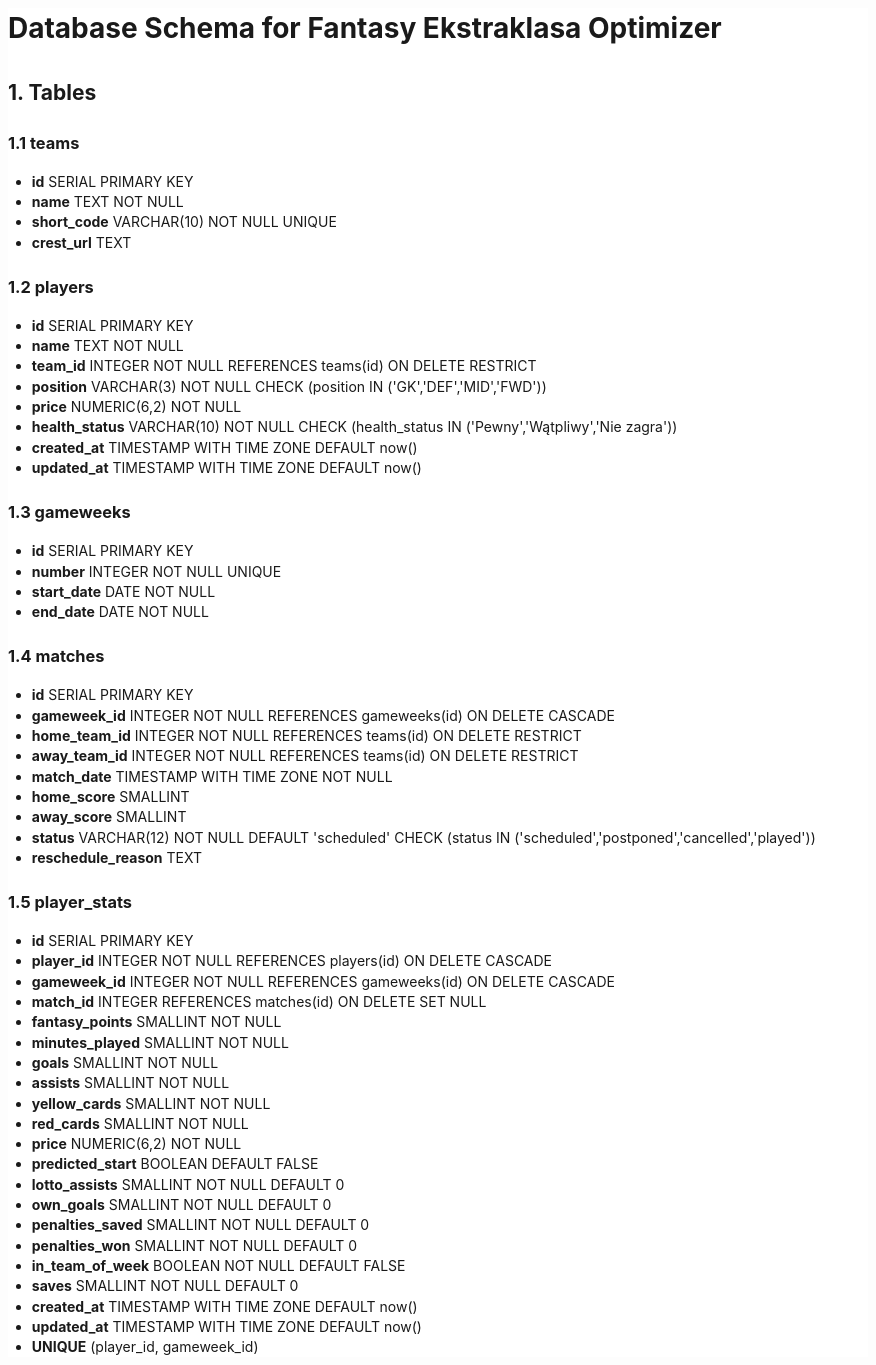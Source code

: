 # Database Schema for Fantasy Ekstraklasa Optimizer

## 1. Tables

### 1.1 teams
- **id**             SERIAL PRIMARY KEY  
- **name**           TEXT NOT NULL  
- **short_code**     VARCHAR(10) NOT NULL UNIQUE  
- **crest_url**      TEXT  

### 1.2 players
- **id**             SERIAL PRIMARY KEY  
- **name**           TEXT NOT NULL  
- **team_id**        INTEGER NOT NULL REFERENCES teams(id) ON DELETE RESTRICT  
- **position**       VARCHAR(3) NOT NULL CHECK (position IN ('GK','DEF','MID','FWD'))  
- **price**          NUMERIC(6,2) NOT NULL  
- **health_status**  VARCHAR(10) NOT NULL CHECK (health_status IN ('Pewny','Wątpliwy','Nie zagra'))  
- **created_at**     TIMESTAMP WITH TIME ZONE DEFAULT now()  
- **updated_at**     TIMESTAMP WITH TIME ZONE DEFAULT now()  

### 1.3 gameweeks
- **id**             SERIAL PRIMARY KEY  
- **number**         INTEGER NOT NULL UNIQUE  
- **start_date**     DATE NOT NULL  
- **end_date**       DATE NOT NULL  

### 1.4 matches
- **id**             SERIAL PRIMARY KEY  
- **gameweek_id**    INTEGER NOT NULL REFERENCES gameweeks(id) ON DELETE CASCADE  
- **home_team_id**   INTEGER NOT NULL REFERENCES teams(id) ON DELETE RESTRICT  
- **away_team_id**   INTEGER NOT NULL REFERENCES teams(id) ON DELETE RESTRICT  
- **match_date**     TIMESTAMP WITH TIME ZONE NOT NULL  
- **home_score**     SMALLINT  
- **away_score**     SMALLINT  
- **status**           VARCHAR(12) NOT NULL DEFAULT 'scheduled' CHECK (status IN ('scheduled','postponed','cancelled','played'))
- **reschedule_reason** TEXT

### 1.5 player_stats
- **id**             SERIAL PRIMARY KEY  
- **player_id**      INTEGER NOT NULL REFERENCES players(id) ON DELETE CASCADE  
- **gameweek_id**    INTEGER NOT NULL REFERENCES gameweeks(id) ON DELETE CASCADE  
- **match_id**       INTEGER REFERENCES matches(id) ON DELETE SET NULL  
- **fantasy_points** SMALLINT NOT NULL  
- **minutes_played** SMALLINT NOT NULL  
- **goals**          SMALLINT NOT NULL  
- **assists**        SMALLINT NOT NULL  
- **yellow_cards**   SMALLINT NOT NULL  
- **red_cards**      SMALLINT NOT NULL  
- **price**          NUMERIC(6,2) NOT NULL  
- **predicted_start** BOOLEAN DEFAULT FALSE  
- **lotto_assists**    SMALLINT NOT NULL DEFAULT 0
- **own_goals**        SMALLINT NOT NULL DEFAULT 0
- **penalties_saved**  SMALLINT NOT NULL DEFAULT 0
- **penalties_won**    SMALLINT NOT NULL DEFAULT 0
- **in_team_of_week**  BOOLEAN   NOT NULL DEFAULT FALSE
- **saves**            SMALLINT   NOT NULL DEFAULT 0
- **created_at**     TIMESTAMP WITH TIME ZONE DEFAULT now()  
- **updated_at**     TIMESTAMP WITH TIME ZONE DEFAULT now()  
- **UNIQUE** (player_id, gameweek_id)